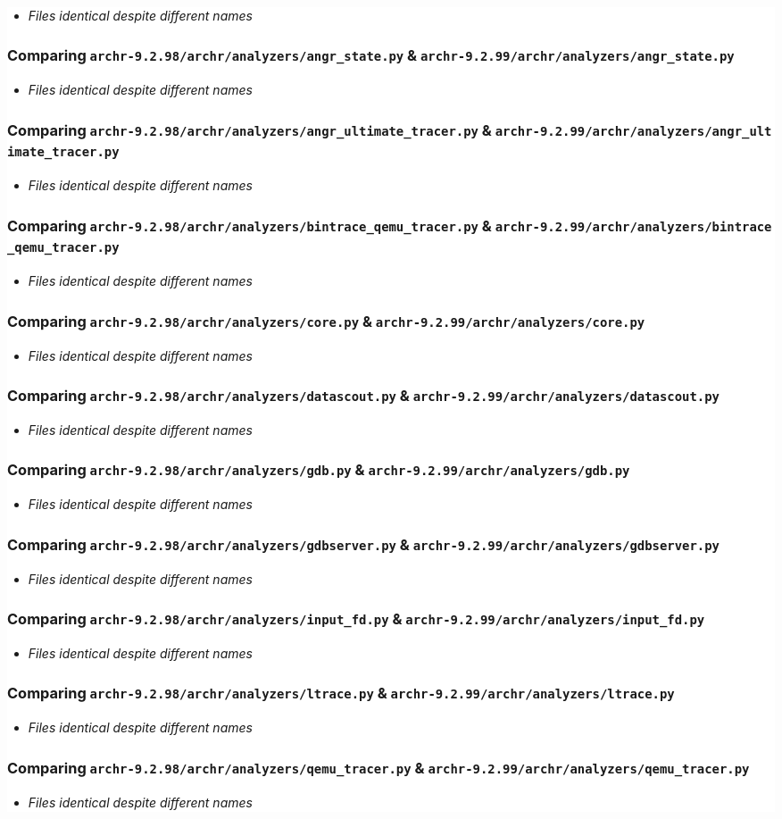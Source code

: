  * *Files identical despite different names*

### Comparing `archr-9.2.98/archr/analyzers/angr_state.py` & `archr-9.2.99/archr/analyzers/angr_state.py`

 * *Files identical despite different names*

### Comparing `archr-9.2.98/archr/analyzers/angr_ultimate_tracer.py` & `archr-9.2.99/archr/analyzers/angr_ultimate_tracer.py`

 * *Files identical despite different names*

### Comparing `archr-9.2.98/archr/analyzers/bintrace_qemu_tracer.py` & `archr-9.2.99/archr/analyzers/bintrace_qemu_tracer.py`

 * *Files identical despite different names*

### Comparing `archr-9.2.98/archr/analyzers/core.py` & `archr-9.2.99/archr/analyzers/core.py`

 * *Files identical despite different names*

### Comparing `archr-9.2.98/archr/analyzers/datascout.py` & `archr-9.2.99/archr/analyzers/datascout.py`

 * *Files identical despite different names*

### Comparing `archr-9.2.98/archr/analyzers/gdb.py` & `archr-9.2.99/archr/analyzers/gdb.py`

 * *Files identical despite different names*

### Comparing `archr-9.2.98/archr/analyzers/gdbserver.py` & `archr-9.2.99/archr/analyzers/gdbserver.py`

 * *Files identical despite different names*

### Comparing `archr-9.2.98/archr/analyzers/input_fd.py` & `archr-9.2.99/archr/analyzers/input_fd.py`

 * *Files identical despite different names*

### Comparing `archr-9.2.98/archr/analyzers/ltrace.py` & `archr-9.2.99/archr/analyzers/ltrace.py`

 * *Files identical despite different names*

### Comparing `archr-9.2.98/archr/analyzers/qemu_tracer.py` & `archr-9.2.99/archr/analyzers/qemu_tracer.py`

 * *Files identical despite different names*
